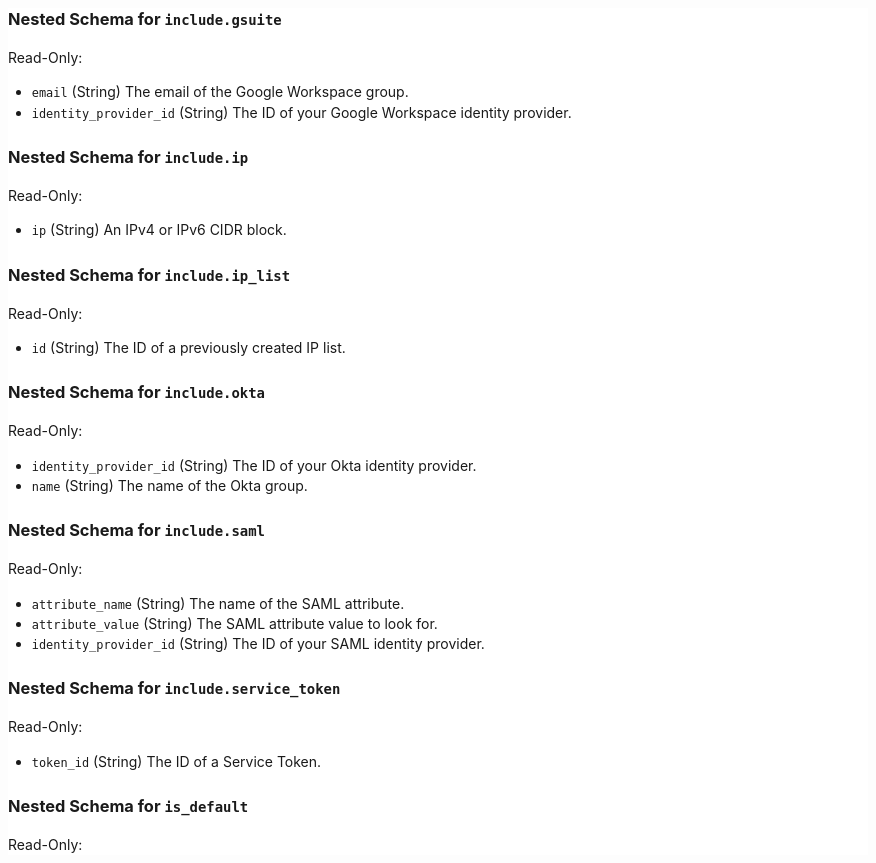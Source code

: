 
<a id="nestedatt--include--gsuite"></a>
### Nested Schema for `include.gsuite`

Read-Only:

- `email` (String) The email of the Google Workspace group.
- `identity_provider_id` (String) The ID of your Google Workspace identity provider.


<a id="nestedatt--include--ip"></a>
### Nested Schema for `include.ip`

Read-Only:

- `ip` (String) An IPv4 or IPv6 CIDR block.


<a id="nestedatt--include--ip_list"></a>
### Nested Schema for `include.ip_list`

Read-Only:

- `id` (String) The ID of a previously created IP list.


<a id="nestedatt--include--okta"></a>
### Nested Schema for `include.okta`

Read-Only:

- `identity_provider_id` (String) The ID of your Okta identity provider.
- `name` (String) The name of the Okta group.


<a id="nestedatt--include--saml"></a>
### Nested Schema for `include.saml`

Read-Only:

- `attribute_name` (String) The name of the SAML attribute.
- `attribute_value` (String) The SAML attribute value to look for.
- `identity_provider_id` (String) The ID of your SAML identity provider.


<a id="nestedatt--include--service_token"></a>
### Nested Schema for `include.service_token`

Read-Only:

- `token_id` (String) The ID of a Service Token.



<a id="nestedatt--is_default"></a>
### Nested Schema for `is_default`

Read-Only:
